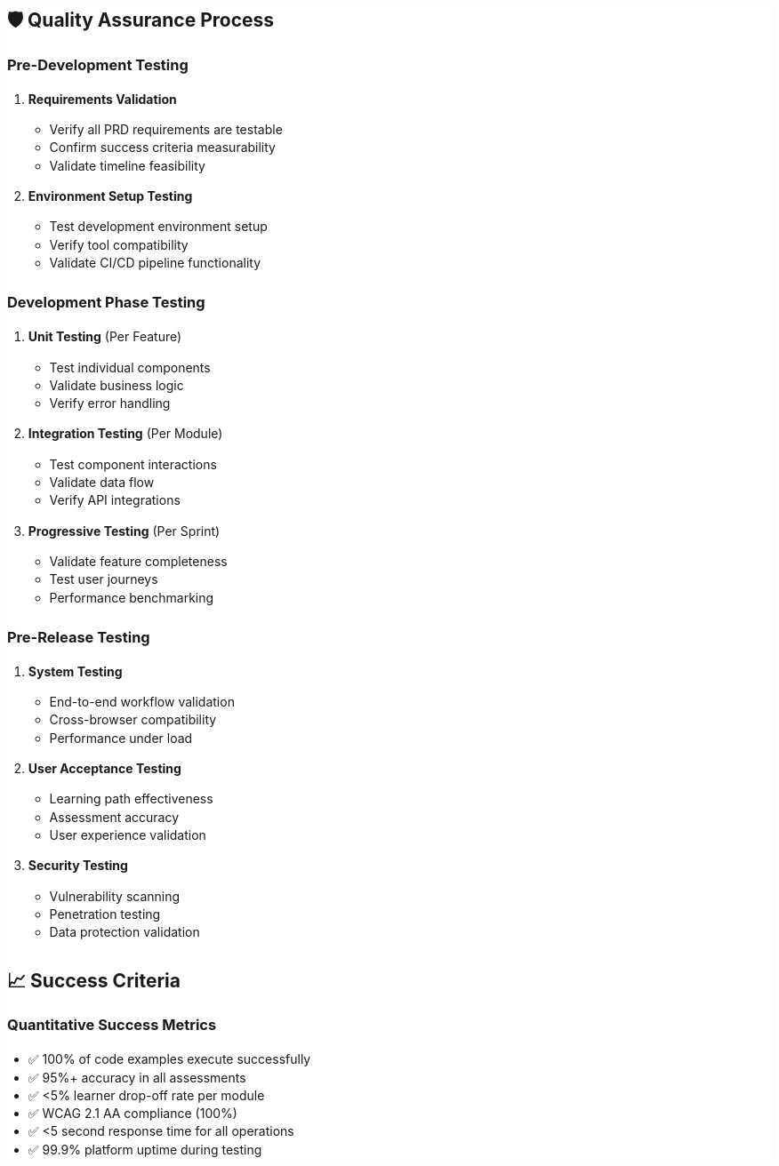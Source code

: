 ## 🛡️ Quality Assurance Process

### Pre-Development Testing
1. **Requirements Validation**
   - Verify all PRD requirements are testable
   - Confirm success criteria measurability
   - Validate timeline feasibility

2. **Environment Setup Testing**
   - Test development environment setup
   - Verify tool compatibility
   - Validate CI/CD pipeline functionality

### Development Phase Testing
1. **Unit Testing** (Per Feature)
   - Test individual components
   - Validate business logic
   - Verify error handling

2. **Integration Testing** (Per Module)
   - Test component interactions
   - Validate data flow
   - Verify API integrations

3. **Progressive Testing** (Per Sprint)
   - Validate feature completeness
   - Test user journeys
   - Performance benchmarking

### Pre-Release Testing
1. **System Testing**
   - End-to-end workflow validation
   - Cross-browser compatibility
   - Performance under load

2. **User Acceptance Testing**
   - Learning path effectiveness
   - Assessment accuracy
   - User experience validation

3. **Security Testing**
   - Vulnerability scanning
   - Penetration testing
   - Data protection validation

## 📈 Success Criteria

### Quantitative Success Metrics
- ✅ 100% of code examples execute successfully
- ✅ 95%+ accuracy in all assessments
- ✅ <5% learner drop-off rate per module
- ✅ WCAG 2.1 AA compliance (100%)
- ✅ <5 second response time for all operations
- ✅ 99.9% platform uptime during testing
